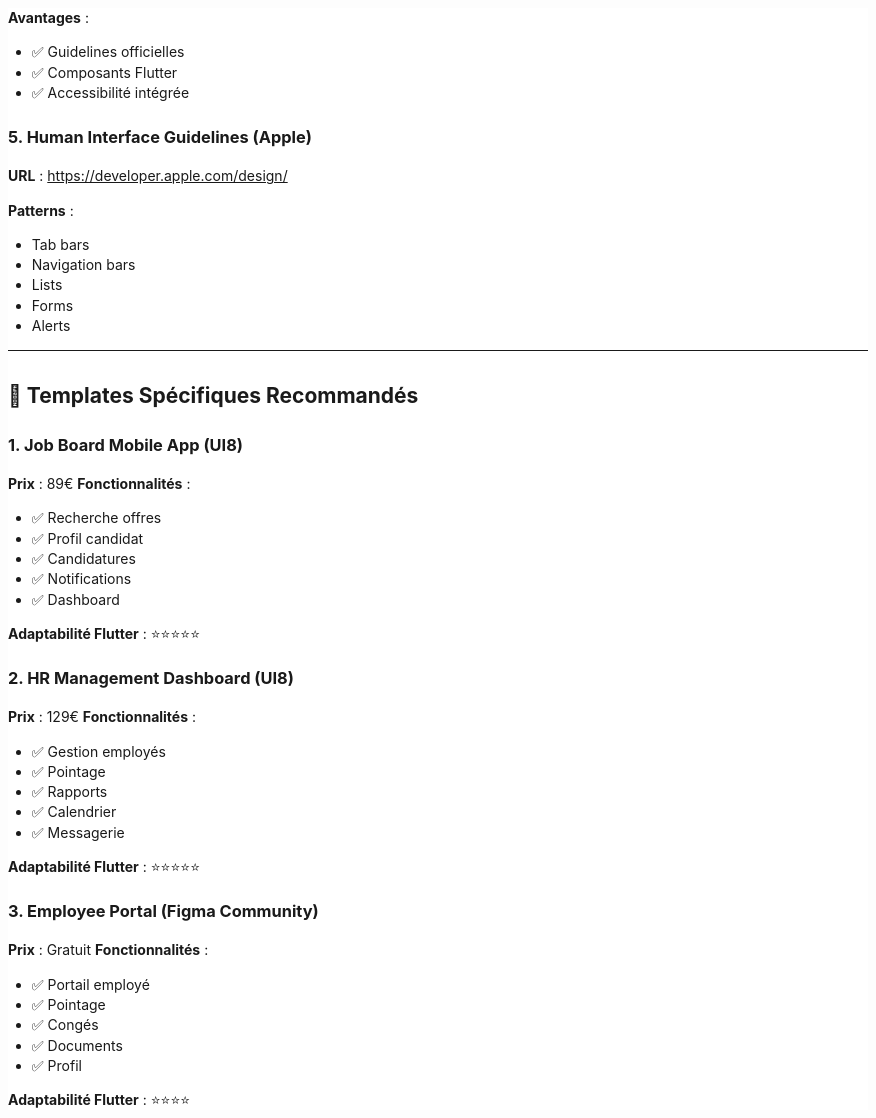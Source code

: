 **Avantages** :
- ✅ Guidelines officielles
- ✅ Composants Flutter
- ✅ Accessibilité intégrée

### 5. **Human Interface Guidelines** (Apple)
**URL** : https://developer.apple.com/design/

**Patterns** :
- Tab bars
- Navigation bars
- Lists
- Forms
- Alerts

---

## 🎨 Templates Spécifiques Recommandés

### 1. **Job Board Mobile App** (UI8)
**Prix** : 89€
**Fonctionnalités** :
- ✅ Recherche offres
- ✅ Profil candidat
- ✅ Candidatures
- ✅ Notifications
- ✅ Dashboard

**Adaptabilité Flutter** : ⭐⭐⭐⭐⭐

### 2. **HR Management Dashboard** (UI8)
**Prix** : 129€
**Fonctionnalités** :
- ✅ Gestion employés
- ✅ Pointage
- ✅ Rapports
- ✅ Calendrier
- ✅ Messagerie

**Adaptabilité Flutter** : ⭐⭐⭐⭐⭐

### 3. **Employee Portal** (Figma Community)
**Prix** : Gratuit
**Fonctionnalités** :
- ✅ Portail employé
- ✅ Pointage
- ✅ Congés
- ✅ Documents
- ✅ Profil

**Adaptabilité Flutter** : ⭐⭐⭐⭐
